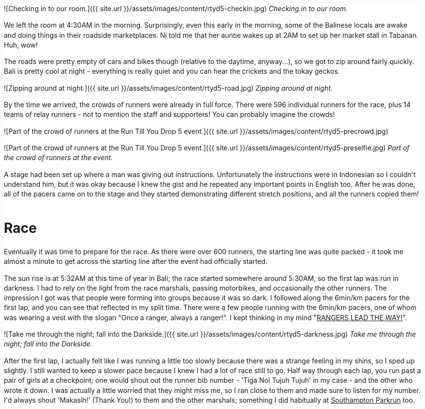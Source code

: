 ![Checking in to our room.]({{ site.url }}/assets/images/content/rtyd5-checkin.jpg)
*Checking in to our room.*

We left the room at 4:30AM in the morning. Surprisingly, even this early in the morning, some of the Balinese locals are awake and doing things in their roadside marketplaces. Ni told me that her auntie wakes up at 2AM to set up her market stall in Tabanan. Huh, wow!

The roads were pretty empty of cars and bikes though (relative to the daytime, anyway...), so we got to zip around fairly quickly. Bali is pretty cool at night - everything is really quiet and you can hear the crickets and the tokay geckos.

![Zipping around at night.]({{ site.url }}/assets/images/content/rtyd5-road.jpg)
*Zipping around at night.*

By the time we arrived, the crowds of runners were already in full force. There were 596 individual runners for the race, plus 14 teams of relay runners - not to mention the staff and supporters! You can probably imagine the crowds!

![Part of the crowd of runners at the Run Till You Drop 5 event.]({{ site.url }}/assets/images/content/rtyd5-precrowd.jpg)

![Part of the crowd of runners at the Run Till You Drop 5 event.]({{ site.url }}/assets/images/content/rtyd5-preselfie.jpg)
*Part of the crowd of runners at the event.*

A stage had been set up where a man was giving out instructions. Unfortunately the instructions were in Indonesian so I couldn't understand him, but it was okay because I knew the gist and he repeated any important points in English too. After he was done, all of the pacers came on to the stage and they started demonstrating different stretch positions, and all the runners copied them!

# Race

Eventually it was time to prepare for the race. As there were over 600 runners, the starting line was quite packed - it took me almost a minute to get across the starting line after the event had officially started.

The sun rise is at 5:32AM at this time of year in Bali; the race started somewhere around 5:30AM, so the first lap was run in darkness. I had to rely on the light from the race marshals, passing motorbikes, and occasionally the other runners. The impression I got was that people were forming into groups because it was so dark. I followed along the 6min/km pacers for the first lap, and you can see that reflected in my split time. There were a few people running with the 6min/km pacers, one of whom was wearing a vest with the slogan "Once a ranger, always a ranger!". I kept thinking in my mind "[RANGERS LEAD THE WAY!](https://www.youtube.com/watch?v=OxIwx2JZUnA)".

![Take me through the night; fall into the Darkside.]({{ site.url }}/assets/images/content/rtyd5-darkness.jpg)
*Take me through the night; fall into the Darkside.*

After the first lap, I actually felt like I was running a little too slowly because there was a strange feeling in my shins, so I sped up slightly. I still wanted to keep a slower pace because I knew I had a lot of race still to go. Half way through each lap, you run past a pair of girls at a checkpoint; one would shout out the runner bib number - 'Tiga Nol Tujuh Tujuh' in my case - and the other who wrote it down. I was actually a little worried that they might miss me, so I ran close to them and made sure to listen for my number. I'd always shout 'Makasih!' (Thank You!) to them and the other marshals; something I did habitually at [Southampton Parkrun](http://www.parkrun.org.uk/southampton/results/athletehistory/?athleteNumber=3901238) too. 
